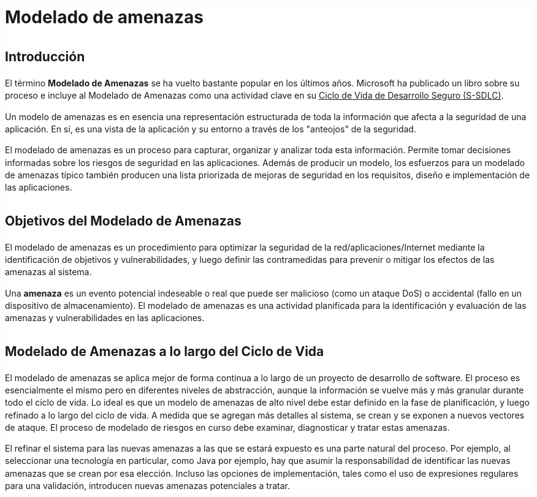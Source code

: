 # Modelado de amenazas

## Introducción

El término **Modelado de Amenazas** se ha vuelto bastante popular en los
últimos años. Microsoft ha publicado un libro sobre su proceso e incluye
al Modelado de Amenazas como una actividad clave en su [Ciclo de Vida de
Desarrollo Seguro
(S-SDLC)](http://www.microsoft.com/security/sdl/adopt/threatmodeling.aspx).

Un modelo de amenazas es en esencia una representación estructurada de
toda la información que afecta a la seguridad de una aplicación. En sí,
es una vista de la aplicación y su entorno a través de los "anteojos" de
la seguridad.

El modelado de amenazas es un proceso para capturar, organizar y
analizar toda esta información. Permite tomar decisiones informadas
sobre los riesgos de seguridad en las aplicaciones. Además de producir
un modelo, los esfuerzos para un modelado de amenazas típico también
producen una lista priorizada de mejoras de seguridad en los requisitos,
diseño e implementación de las aplicaciones.

## Objetivos del Modelado de Amenazas

El modelado de amenazas es un procedimiento para optimizar la seguridad
de la red/aplicaciones/Internet mediante la identificación de objetivos
y vulnerabilidades, y luego definir las contramedidas para prevenir o
mitigar los efectos de las amenazas al sistema.

Una **amenaza** es un evento potencial indeseable o real que puede ser
malicioso (como un ataque DoS) o accidental (fallo en un dispositivo de
almacenamiento). El modelado de amenazas es una actividad planificada
para la identificación y evaluación de las amenazas y vulnerabilidades
en las aplicaciones.

## Modelado de Amenazas a lo largo del Ciclo de Vida

El modelado de amenazas se aplica mejor de forma continua a lo largo de
un proyecto de desarrollo de software. El proceso es esencialmente el
mismo pero en diferentes niveles de abstracción, aunque la información
se vuelve más y más granular durante todo el ciclo de vida. Lo ideal es
que un modelo de amenazas de alto nivel debe estar definido en la fase
de planificación, y luego refinado a lo largo del ciclo de vida. A
medida que se agregan más detalles al sistema, se crean y se exponen a
nuevos vectores de ataque. El proceso de modelado de riesgos en curso
debe examinar, diagnosticar y tratar estas amenazas.

El refinar el sistema para las nuevas amenazas a las que se estará
expuesto es una parte natural del proceso. Por ejemplo, al seleccionar
una tecnología en particular, como Java por ejemplo, hay que asumir la
responsabilidad de identificar las nuevas amenazas que se crean por esa
elección. Incluso las opciones de implementación, tales como el uso de
expresiones regulares para una validación, introducen nuevas amenazas
potenciales a tratar.
